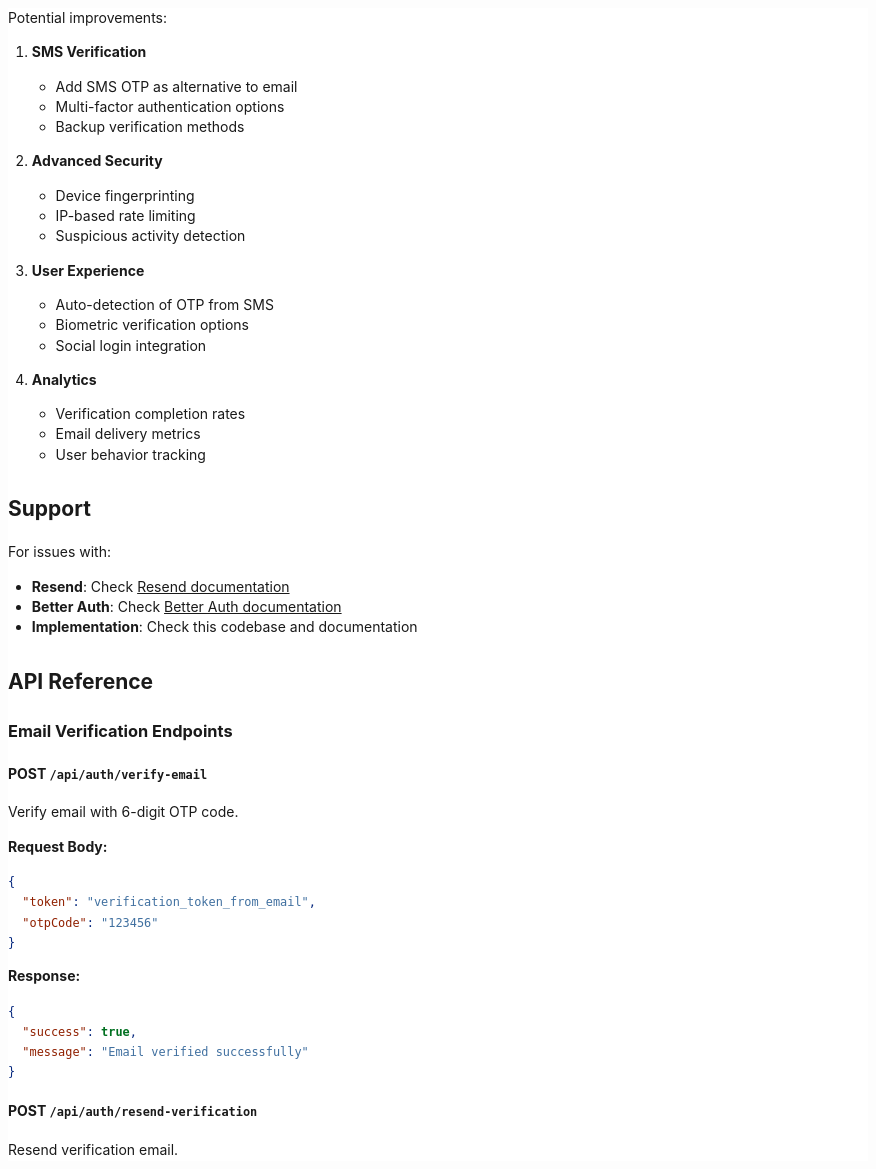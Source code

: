 Potential improvements:
1. **SMS Verification**
   - Add SMS OTP as alternative to email
   - Multi-factor authentication options
   - Backup verification methods

2. **Advanced Security**
   - Device fingerprinting
   - IP-based rate limiting
   - Suspicious activity detection

3. **User Experience**
   - Auto-detection of OTP from SMS
   - Biometric verification options
   - Social login integration

4. **Analytics**
   - Verification completion rates
   - Email delivery metrics
   - User behavior tracking

## Support

For issues with:
- **Resend**: Check [Resend documentation](https://resend.com/docs)
- **Better Auth**: Check [Better Auth documentation](https://www.better-auth.com)
- **Implementation**: Check this codebase and documentation

## API Reference

### Email Verification Endpoints

#### POST `/api/auth/verify-email`
Verify email with 6-digit OTP code.

**Request Body:**
```json
{
  "token": "verification_token_from_email",
  "otpCode": "123456"
}
```

**Response:**
```json
{
  "success": true,
  "message": "Email verified successfully"
}
```

#### POST `/api/auth/resend-verification`
Resend verification email.

